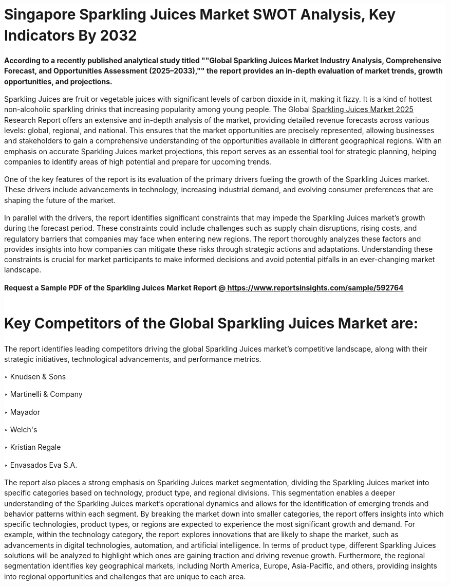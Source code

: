 # Singapore Sparkling Juices Market SWOT Analysis, Key Indicators By 2032

<strong>According to a recently published analytical study titled ""Global Sparkling Juices Market Industry Analysis, Comprehensive Forecast, and Opportunities Assessment (2025–2033),"" the report provides an in-depth evaluation of market trends, growth opportunities, and projections.</strong>

Sparkling Juices are fruit or vegetable juices with significant levels of carbon dioxide in it, making it fizzy. It is a kind of hottest non-alcoholic sparkling drinks that increasing popularity among young people. The Global <a href=https://www.reportsinsights.com/sample/592764>Sparkling Juices Market 2025 </a> Research Report offers an extensive and in-depth analysis of the market, providing detailed revenue forecasts across various levels: global, regional, and national. This ensures that the market opportunities are precisely represented, allowing businesses and stakeholders to gain a comprehensive understanding of the opportunities available in different geographical regions. With an emphasis on accurate Sparkling Juices market projections, this report serves as an essential tool for strategic planning, helping companies to identify areas of high potential and prepare for upcoming trends.

One of the key features of the report is its evaluation of the primary drivers fueling the growth of the Sparkling Juices market. These drivers include advancements in technology, increasing industrial demand, and evolving consumer preferences that are shaping the future of the market. 

In parallel with the drivers, the report identifies significant constraints that may impede the Sparkling Juices market’s growth during the forecast period. These constraints could include challenges such as supply chain disruptions, rising costs, and regulatory barriers that companies may face when entering new regions. The report thoroughly analyzes these factors and provides insights into how companies can mitigate these risks through strategic actions and adaptations. Understanding these constraints is crucial for market participants to make informed decisions and avoid potential pitfalls in an ever-changing market landscape.

<strong>Request a Sample PDF of the Sparkling Juices Market Report </strong><strong>@<a href=https://www.reportsinsights.com/sample/592764> https://www.reportsinsights.com/sample/592764</a></strong></font>

# <strong>Key Competitors of the Global Sparkling Juices Market are:</strong>

The report identifies leading competitors driving the global Sparkling Juices market’s competitive landscape, along with their strategic initiatives, technological advancements, and performance metrics.

‣ Knudsen & Sons

‣ Martinelli & Company

‣ Mayador

‣ Welch's

‣ Kristian Regale

‣ Envasados Eva S.A.

The report also places a strong emphasis on Sparkling Juices market segmentation, dividing the Sparkling Juices market into specific categories based on technology, product type, and regional divisions. This segmentation enables a deeper understanding of the Sparkling Juices market’s operational dynamics and allows for the identification of emerging trends and behavior patterns within each segment. By breaking the market down into smaller categories, the report offers insights into which specific technologies, product types, or regions are expected to experience the most significant growth and demand. For example, within the technology category, the report explores innovations that are likely to shape the market, such as advancements in digital technologies, automation, and artificial intelligence. In terms of product type, different Sparkling Juices solutions will be analyzed to highlight which ones are gaining traction and driving revenue growth. Furthermore, the regional segmentation identifies key geographical markets, including North America, Europe, Asia-Pacific, and others, providing insights into regional opportunities and challenges that are unique to each area.
